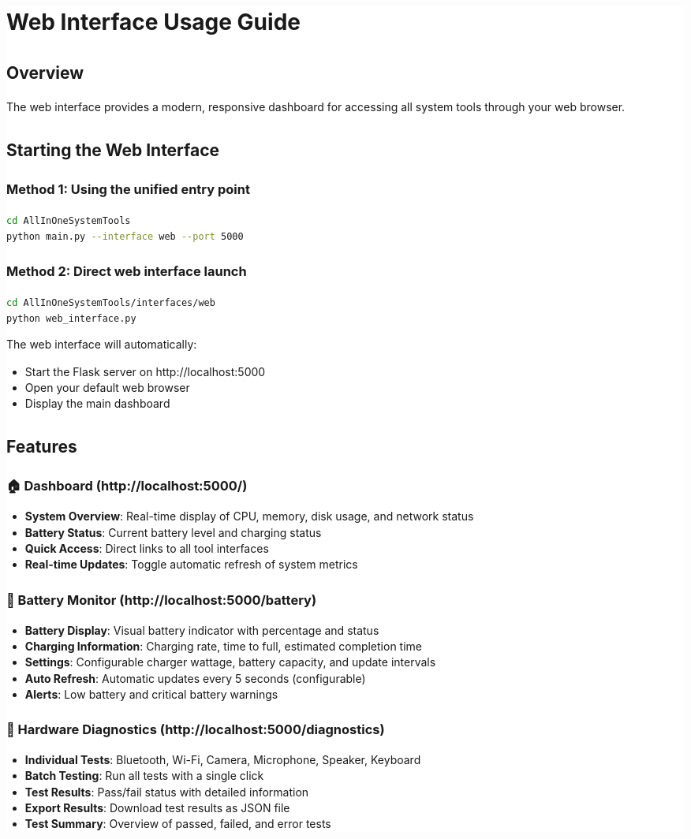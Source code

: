 # Web Interface Usage Guide

## Overview
The web interface provides a modern, responsive dashboard for accessing all system tools through your web browser.

## Starting the Web Interface

### Method 1: Using the unified entry point
```bash
cd AllInOneSystemTools
python main.py --interface web --port 5000
```

### Method 2: Direct web interface launch
```bash
cd AllInOneSystemTools/interfaces/web
python web_interface.py
```

The web interface will automatically:
- Start the Flask server on http://localhost:5000
- Open your default web browser
- Display the main dashboard

## Features

### 🏠 Dashboard (http://localhost:5000/)
- **System Overview**: Real-time display of CPU, memory, disk usage, and network status
- **Battery Status**: Current battery level and charging status
- **Quick Access**: Direct links to all tool interfaces
- **Real-time Updates**: Toggle automatic refresh of system metrics

### 🔋 Battery Monitor (http://localhost:5000/battery)
- **Battery Display**: Visual battery indicator with percentage and status
- **Charging Information**: Charging rate, time to full, estimated completion time
- **Settings**: Configurable charger wattage, battery capacity, and update intervals
- **Auto Refresh**: Automatic updates every 5 seconds (configurable)
- **Alerts**: Low battery and critical battery warnings

### 🔧 Hardware Diagnostics (http://localhost:5000/diagnostics)
- **Individual Tests**: Bluetooth, Wi-Fi, Camera, Microphone, Speaker, Keyboard
- **Batch Testing**: Run all tests with a single click
- **Test Results**: Pass/fail status with detailed information
- **Export Results**: Download test results as JSON file
- **Test Summary**: Overview of passed, failed, and error tests
